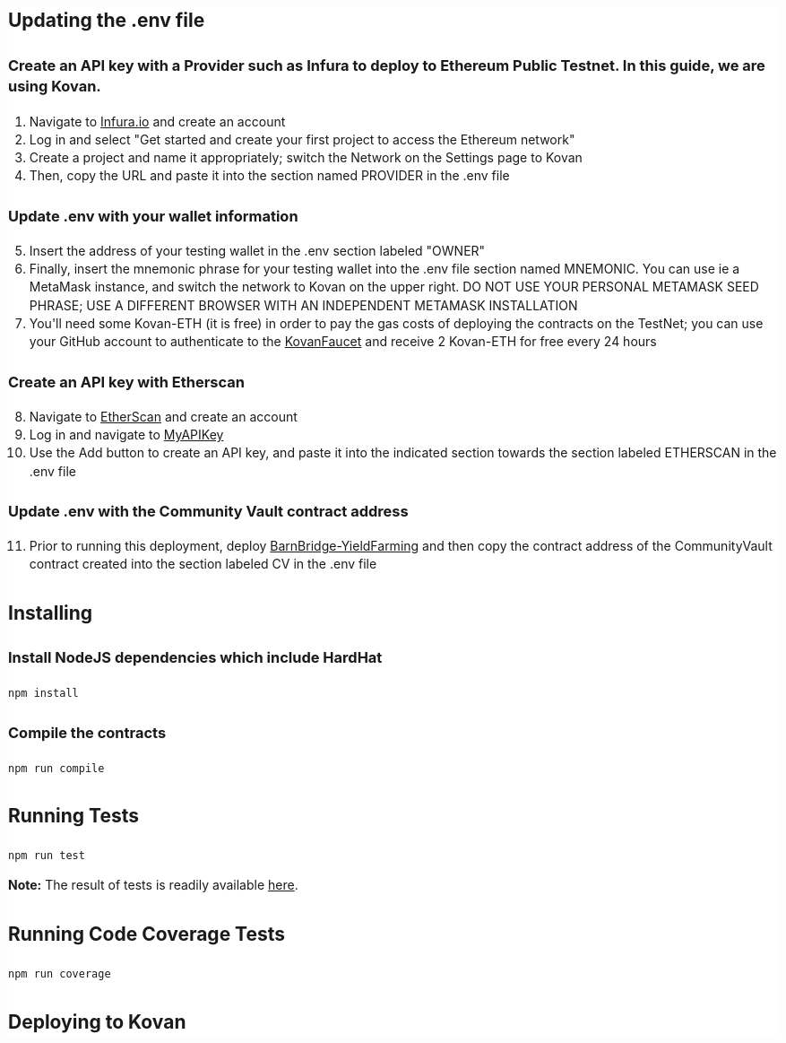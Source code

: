 ## Updating the .env file
### Create an API key with a Provider such as Infura to deploy to Ethereum Public Testnet. In this guide, we are using Kovan.
1. Navigate to [Infura.io](https://infura.io/) and create an account
2. Log in and select "Get started and create your first project to access the Ethereum network"
3. Create a project and name it appropriately; switch the Network on the Settings page to Kovan
4. Then, copy the URL and paste it into the section named PROVIDER in the .env file

### Update .env with your wallet information
5. Insert the address of your testing wallet in the .env section labeled "OWNER"
6. Finally, insert the mnemonic phrase for your testing wallet into the .env file section named MNEMONIC. You can use ie a MetaMask instance, and switch the network to Kovan on the upper right. DO NOT USE YOUR PERSONAL METAMASK SEED PHRASE; USE A DIFFERENT BROWSER WITH AN INDEPENDENT METAMASK INSTALLATION
7. You'll need some Kovan-ETH (it is free) in order to pay the gas costs of deploying the contracts on the TestNet; you can use your GitHub account to authenticate to the [KovanFaucet](https://faucet.kovan.network/) and receive 2 Kovan-ETH for free every 24 hours

### Create an API key with Etherscan
8. Navigate to [EtherScan](https://etherscan.io/) and create an account
9. Log in and navigate to [MyAPIKey](https://etherscan.io/myapikey)
10. Use the Add button to create an API key, and paste it into the indicated section towards the section labeled ETHERSCAN in the .env file

### Update .env with the Community Vault contract address
11. Prior to running this deployment, deploy [BarnBridge-YieldFarming](https://github.com/BarnBridge/BarnBridge-YieldFarming) and then copy the contract address of the CommunityVault contract created into the section labeled CV in the .env file


## Installing
### Install NodeJS dependencies which include HardHat
    npm install

### Compile the contracts
    npm run compile

## Running Tests
    npm run test

**Note:** The result of tests is readily available [here](./test-results.md).
## Running Code Coverage Tests
    npm run coverage

## Deploying to Kovan
